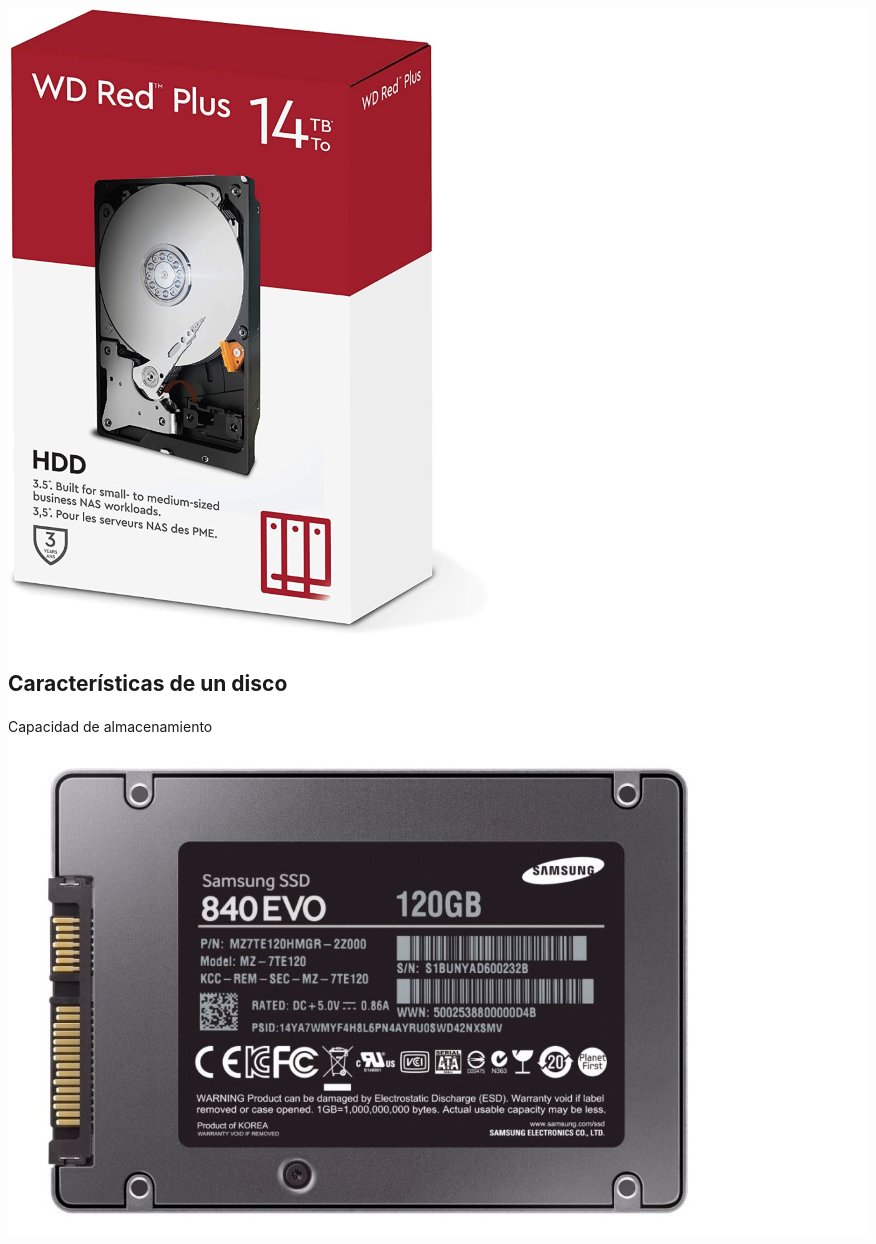 ![](img/2_Discos_duros31.png)

## Características de un disco

Capacidad de almacenamiento

![](img/2_Discos_duros32.jpg)
